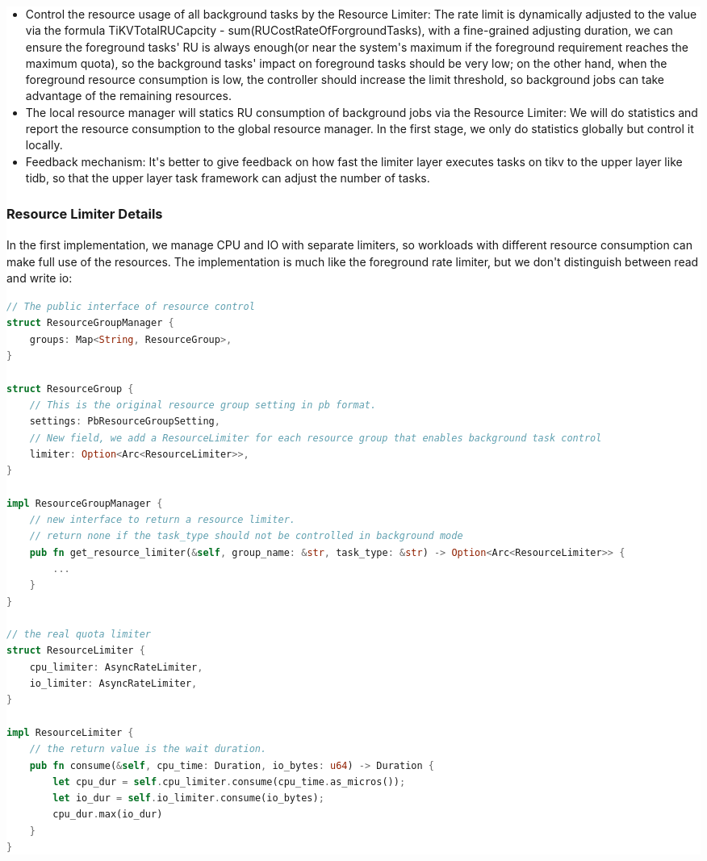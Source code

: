 - Control the resource usage of all background tasks by the Resource Limiter: The rate limit is dynamically adjusted to the value via the formula TiKVTotalRUCapcity - sum(RUCostRateOfForgroundTasks), with a fine-grained adjusting duration, we can ensure the foreground tasks' RU is always enough(or near the system's maximum if the foreground requirement reaches the maximum quota), so the background tasks' impact on foreground tasks should be very low; on the other hand,  when the foreground resource consumption is low, the controller should increase the limit threshold, so background jobs can take advantage of the remaining resources.
- The local resource manager will statics RU consumption of background jobs via the Resource Limiter: We will do statistics and report the resource consumption to the global resource manager. In the first stage, we only do statistics globally but control it locally.
- Feedback mechanism: It's better to give feedback on how fast the limiter layer executes tasks on tikv to the upper layer like tidb, so that the upper layer task framework can adjust the number of tasks.

### Resource Limiter Details 

In the first implementation, we manage CPU and IO with separate limiters, so workloads with different resource consumption can make full use of the resources. The implementation is much like the foreground rate limiter, but we don't distinguish between read and write io:

```rust
// The public interface of resource control
struct ResourceGroupManager {
    groups: Map<String, ResourceGroup>,
}

struct ResourceGroup {
    // This is the original resource group setting in pb format.
    settings: PbResourceGroupSetting,
    // New field, we add a ResourceLimiter for each resource group that enables background task control
    limiter: Option<Arc<ResourceLimiter>>,
}

impl ResourceGroupManager {
    // new interface to return a resource limiter.
    // return none if the task_type should not be controlled in background mode
    pub fn get_resource_limiter(&self, group_name: &str, task_type: &str) -> Option<Arc<ResourceLimiter>> {
        ...
    }
}

// the real quota limiter
struct ResourceLimiter {
    cpu_limiter: AsyncRateLimiter,
    io_limiter: AsyncRateLimiter,
}

impl ResourceLimiter {
    // the return value is the wait duration.
    pub fn consume(&self, cpu_time: Duration, io_bytes: u64) -> Duration {
        let cpu_dur = self.cpu_limiter.consume(cpu_time.as_micros());
        let io_dur = self.io_limiter.consume(io_bytes);
        cpu_dur.max(io_dur)
    }
}
```
